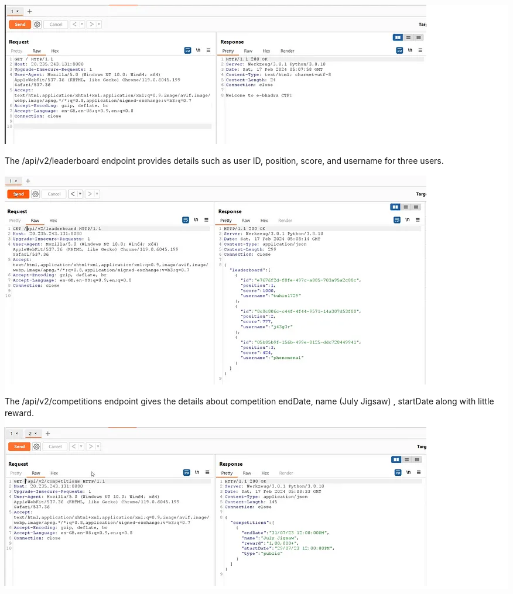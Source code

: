 ![image_of_burp](/assets/img/2024-02-19-my-approach-and-solutions-navigating-the-ebhadra-ctf-challenge/7.webp)

The /api/v2/leaderboard endpoint provides details such as user ID, position, score, and username for three users.

![image_of_burp](/assets/img/2024-02-19-my-approach-and-solutions-navigating-the-ebhadra-ctf-challenge/8.webp)

The /api/v2/competitions endpoint gives the details about competition endDate, name (July Jigsaw) , startDate along with little reward.

![image_of_burp](/assets/img/2024-02-19-my-approach-and-solutions-navigating-the-ebhadra-ctf-challenge/9.webp)
